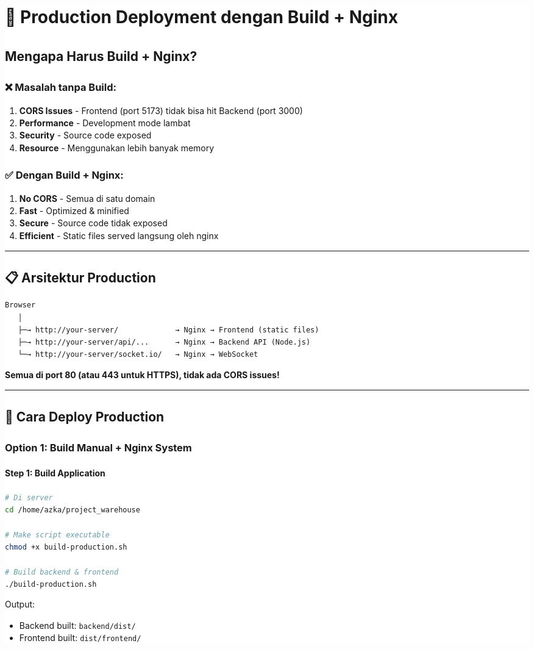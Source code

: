 # 🚀 Production Deployment dengan Build + Nginx

## Mengapa Harus Build + Nginx?

### ❌ **Masalah tanpa Build:**
1. **CORS Issues** - Frontend (port 5173) tidak bisa hit Backend (port 3000)
2. **Performance** - Development mode lambat
3. **Security** - Source code exposed
4. **Resource** - Menggunakan lebih banyak memory

### ✅ **Dengan Build + Nginx:**
1. **No CORS** - Semua di satu domain
2. **Fast** - Optimized & minified
3. **Secure** - Source code tidak exposed
4. **Efficient** - Static files served langsung oleh nginx

---

## 📋 **Arsitektur Production**

```
Browser
   │
   ├─→ http://your-server/             → Nginx → Frontend (static files)
   ├─→ http://your-server/api/...      → Nginx → Backend API (Node.js)
   └─→ http://your-server/socket.io/   → Nginx → WebSocket
```

**Semua di port 80 (atau 443 untuk HTTPS), tidak ada CORS issues!**

---

## 🎯 **Cara Deploy Production**

### **Option 1: Build Manual + Nginx System**

#### Step 1: Build Application

```bash
# Di server
cd /home/azka/project_warehouse

# Make script executable
chmod +x build-production.sh

# Build backend & frontend
./build-production.sh
```

Output:
- Backend built: `backend/dist/`
- Frontend built: `dist/frontend/`
